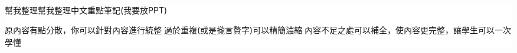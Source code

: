 
幫我整理幫我整理中文重點筆記(我要放PPT)

原內容有點分散，你可以針對內容進行統整
過於重複(或是攏言贅字)可以精簡濃縮
內容不足之處可以補全，使內容更完整，讓學生可以一次學懂



















































